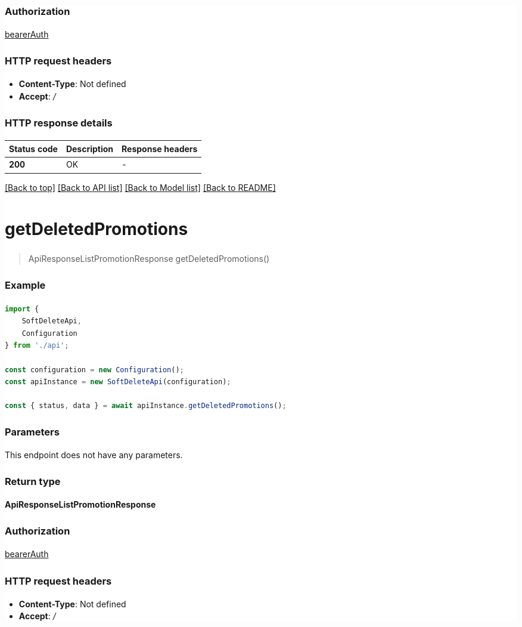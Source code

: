 ### Authorization

[bearerAuth](../README.md#bearerAuth)

### HTTP request headers

 - **Content-Type**: Not defined
 - **Accept**: */*


### HTTP response details
| Status code | Description | Response headers |
|-------------|-------------|------------------|
|**200** | OK |  -  |

[[Back to top]](#) [[Back to API list]](../README.md#documentation-for-api-endpoints) [[Back to Model list]](../README.md#documentation-for-models) [[Back to README]](../README.md)

# **getDeletedPromotions**
> ApiResponseListPromotionResponse getDeletedPromotions()


### Example

```typescript
import {
    SoftDeleteApi,
    Configuration
} from './api';

const configuration = new Configuration();
const apiInstance = new SoftDeleteApi(configuration);

const { status, data } = await apiInstance.getDeletedPromotions();
```

### Parameters
This endpoint does not have any parameters.


### Return type

**ApiResponseListPromotionResponse**

### Authorization

[bearerAuth](../README.md#bearerAuth)

### HTTP request headers

 - **Content-Type**: Not defined
 - **Accept**: */*
